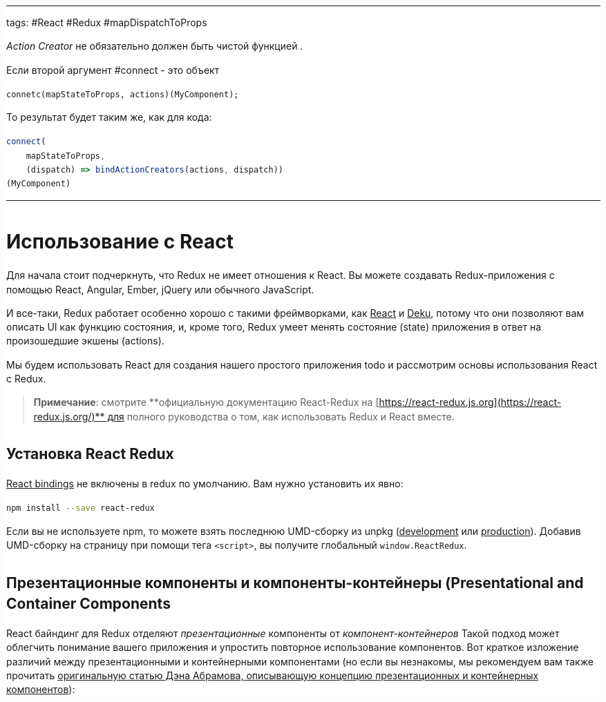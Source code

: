 ____

tags: #React #Redux #mapDispatchToProps

*Action Creator* не обязательно должен быть чистой функцией .

Если второй аргумент #connect - это объект

`connetc(mapStateToProps, actions)(MyComponent);`

To результат будет таким же, как для кода:
```jsx
connect(
	mapStateToProps,
	(dispatch) => bindActionCreators(actions, dispatch))
(MyComponent)
```

_____

# Использование с React

Для начала стоит подчеркнуть, что Redux не имеет отношения к React. Вы можете создавать Redux-приложения c помощью React, Angular, Ember, jQuery или обычного JavaScript.

И все-таки, Redux работает особенно хорошо с такими фреймворками, как [React](http://facebook.github.io/react/) и [Deku](https://github.com/dekujs/deku), потому что они позволяют вам описать UI как функцию состояния, и, кроме того, Redux умеет менять состояние (state) приложения в ответ на произошедшие экшены (actions).

Мы будем использовать React для создания нашего простого приложения todo и рассмотрим основы использования React с Redux.

> **Примечание**: смотрите **официальную документацию React-Redux на [https://react-redux.js.org](https://react-redux.js.org/)** для полного руководства о том, как использовать Redux и React вместе.

## Установка React Redux

[React bindings](https://github.com/reactjs/react-redux) не включены в redux по умолчанию. Вам нужно установить их явно:

```bash
npm install --save react-redux
```

Если вы не используете npm, то можете взять последнюю UMD-сборку из unpkg ([development](https://unpkg.com/react-redux@latest/dist/react-redux.js) или [production](https://unpkg.com/react-redux@latest/dist/react-redux.min.js)). Добавив UMD-сборку на страницу при помощи тега `<script>`, вы получите глобальный `window.ReactRedux`.

## Презентационные компоненты и компоненты-контейнеры (Presentational and Container Components

React байндинг для Redux отделяют _презентационные_ компоненты от _компонент-контейнеров_ Такой подход может облегчить понимание вашего приложения и упростить повторное использование компонентов. Вот краткое изложение различий между презентационными и контейнерными компонентами (но если вы незнакомы, мы рекомендуем вам также прочитать [оригинальную статью Дэна Абрамова, описывающую концепцию презентационных и контейнерных компонентов](https://medium.com/@dan_abramov/smart-and-dumb-components-7ca2f9a7c7d0)):

